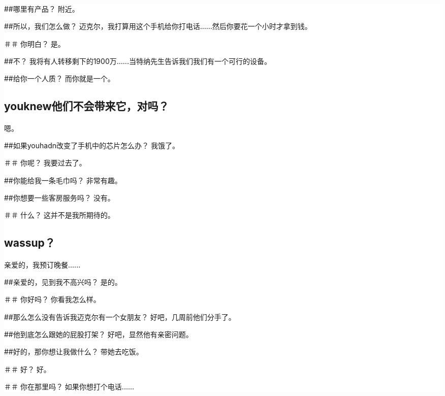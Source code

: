 ##哪里有产品？
附近。

##所以，我们怎么做？
迈克尔，我打算用这个手机给你打电话......然后你要花一个小时才拿到钱。

＃＃ 你明白？
是。

##不？
我将有人转移剩下的1900万......当特纳先生告诉我们我们有一个可行的设备。

##给你一个人质？
而你就是一个。

## youknew他们不会带来它，对吗？
嗯。

##如果youhadn改变了手机中的芯片怎么办？
我饿了。

＃＃ 你呢？
我要过去了。

##你能给我一条毛巾吗？
非常有趣。

##你想要一些客房服务吗？
没有。

＃＃ 什么？
这并不是我所期待的。

## wassup？
亲爱的，我预订晚餐......

##亲爱的，见到我不高兴吗？
是的。

＃＃ 你好吗？
你看我怎么样。

##那么怎么没有告诉我迈克尔有一个女朋友？
好吧，几周前他们分手了。

##他到底怎么跟她的屁股打架？
好吧，显然他有亲密问题。

##好的，那你想让我做什么？
带她去吃饭。

＃＃ 好？
好。

＃＃ 你在那里吗？
如果你想打个电话......
